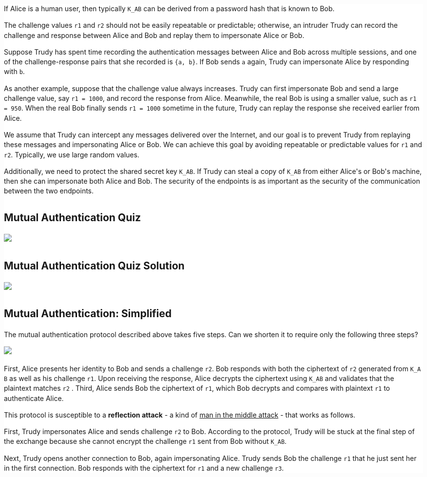 If Alice is a human user, then typically `K_AB` can be derived from a password hash that is known to Bob.

The challenge values `r1` and `r2` should not be easily repeatable or predictable; otherwise, an intruder Trudy can record the challenge and response between Alice and Bob and replay them to impersonate Alice or Bob.

Suppose Trudy has spent time recording the authentication messages between Alice and Bob across multiple sessions, and one of the challenge-response pairs that she recorded is  `{a, b}`. If Bob sends `a` again, Trudy can impersonate Alice by responding with `b`.

As another example, suppose that the challenge value always increases. Trudy can first impersonate Bob and send a large challenge value, say `r1 = 1000`, and record the response from Alice. Meanwhile, the real Bob is using a smaller value, such as `r1 = 950`. When the real Bob finally sends `r1 = 1000` sometime in the future, Trudy can replay the response she received earlier from Alice.

We assume that Trudy can intercept any messages delivered over the Internet, and our goal is to prevent Trudy from replaying these messages and impersonating Alice or Bob. We can achieve this goal by avoiding repeatable or predictable values for `r1` and `r2`. Typically, we use large random values.

Additionally, we need to protect the shared secret key `K_AB`. If Trudy can steal a copy of `K_AB` from either Alice's or Bob's machine, then she can impersonate both Alice and Bob. The security of the endpoints is as important as the security of the communication between the two endpoints.

## Mutual Authentication Quiz
![](https://assets.omscs.io/notes/80FD51E1-A56A-41ED-A67C-73513A08A815.png)

## Mutual Authentication Quiz Solution
![](https://assets.omscs.io/notes/6F5B4FC5-A864-4ABF-A723-74B86A03E032.png)

## Mutual Authentication: Simplified
The mutual authentication protocol described above takes five steps. Can we shorten it to require only the following three steps?

![](https://assets.omscs.io/notes/BEFD76D4-457E-489F-ADDF-4BCBC2972D60.png)

First, Alice presents her identity to Bob and sends a challenge `r2`. Bob responds with both the ciphertext of `r2` generated from `K_AB` as well as his challenge `r1`. Upon receiving the response, Alice decrypts the ciphertext using `K_AB` and validates that the plaintext matches `r2` . Third, Alice sends Bob the ciphertext of `r1`, which Bob decrypts and compares with plaintext `r1` to authenticate Alice.

This protocol is susceptible to a **reflection attack** - a kind of [man in the middle attack](https://en.wikipedia.org/wiki/Man-in-the-middle_attack) - that works as follows.

First, Trudy impersonates Alice and sends challenge `r2` to Bob. According to the protocol, Trudy will be stuck at the final step of the exchange because she cannot encrypt the challenge `r1` sent from Bob without `K_AB`.

Next, Trudy opens another connection to Bob, again impersonating Alice. Trudy sends Bob the challenge `r1` that he just sent her in the first connection. Bob responds with the ciphertext for `r1` and a new challenge `r3`.
